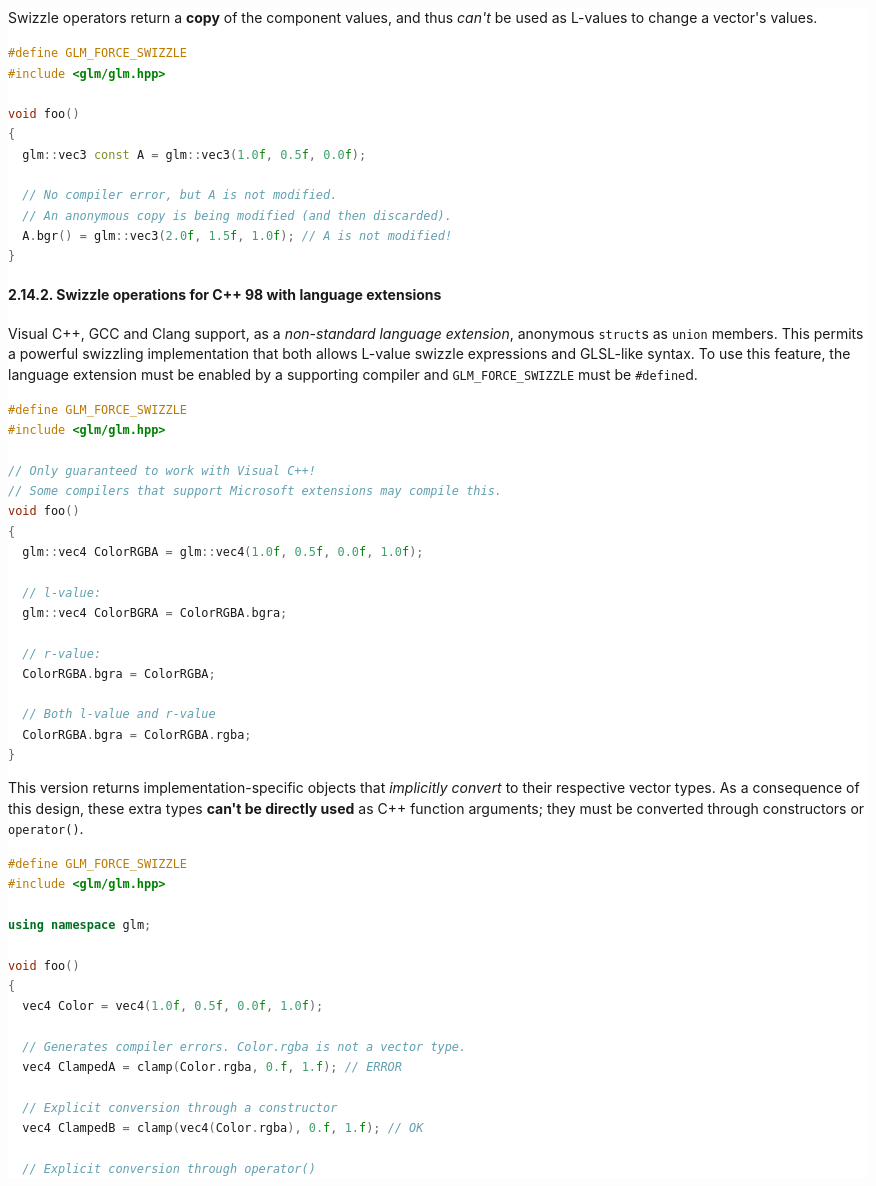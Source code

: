 Swizzle operators return a **copy** of the component values, and thus *can't* be used as L-values to change a vector's values.

```cpp
#define GLM_FORCE_SWIZZLE
#include <glm/glm.hpp>

void foo()
{
  glm::vec3 const A = glm::vec3(1.0f, 0.5f, 0.0f);

  // No compiler error, but A is not modified.
  // An anonymous copy is being modified (and then discarded).
  A.bgr() = glm::vec3(2.0f, 1.5f, 1.0f); // A is not modified!
}
```

#### 2.14.2. Swizzle operations for C++ 98 with language extensions

Visual C++, GCC and Clang support, as a _non-standard language extension_, anonymous `struct`s as `union` members. This permits a powerful swizzling implementation that both allows L-value swizzle expressions and GLSL-like syntax. To use this feature, the language extension must be enabled by a supporting compiler and `GLM_FORCE_SWIZZLE` must be `#define`d.

```cpp
#define GLM_FORCE_SWIZZLE
#include <glm/glm.hpp>

// Only guaranteed to work with Visual C++!
// Some compilers that support Microsoft extensions may compile this.
void foo()
{
  glm::vec4 ColorRGBA = glm::vec4(1.0f, 0.5f, 0.0f, 1.0f);

  // l-value:
  glm::vec4 ColorBGRA = ColorRGBA.bgra;

  // r-value:
  ColorRGBA.bgra = ColorRGBA;

  // Both l-value and r-value
  ColorRGBA.bgra = ColorRGBA.rgba;
}
```

This version returns implementation-specific objects that _implicitly convert_ to their respective vector types.  As a consequence of this design, these extra types **can't be directly used** as C++ function arguments; they must be converted through constructors or `operator()`.

```cpp
#define GLM_FORCE_SWIZZLE
#include <glm/glm.hpp>

using namespace glm;

void foo()
{
  vec4 Color = vec4(1.0f, 0.5f, 0.0f, 1.0f);

  // Generates compiler errors. Color.rgba is not a vector type.
  vec4 ClampedA = clamp(Color.rgba, 0.f, 1.f); // ERROR

  // Explicit conversion through a constructor
  vec4 ClampedB = clamp(vec4(Color.rgba), 0.f, 1.f); // OK

  // Explicit conversion through operator()
```